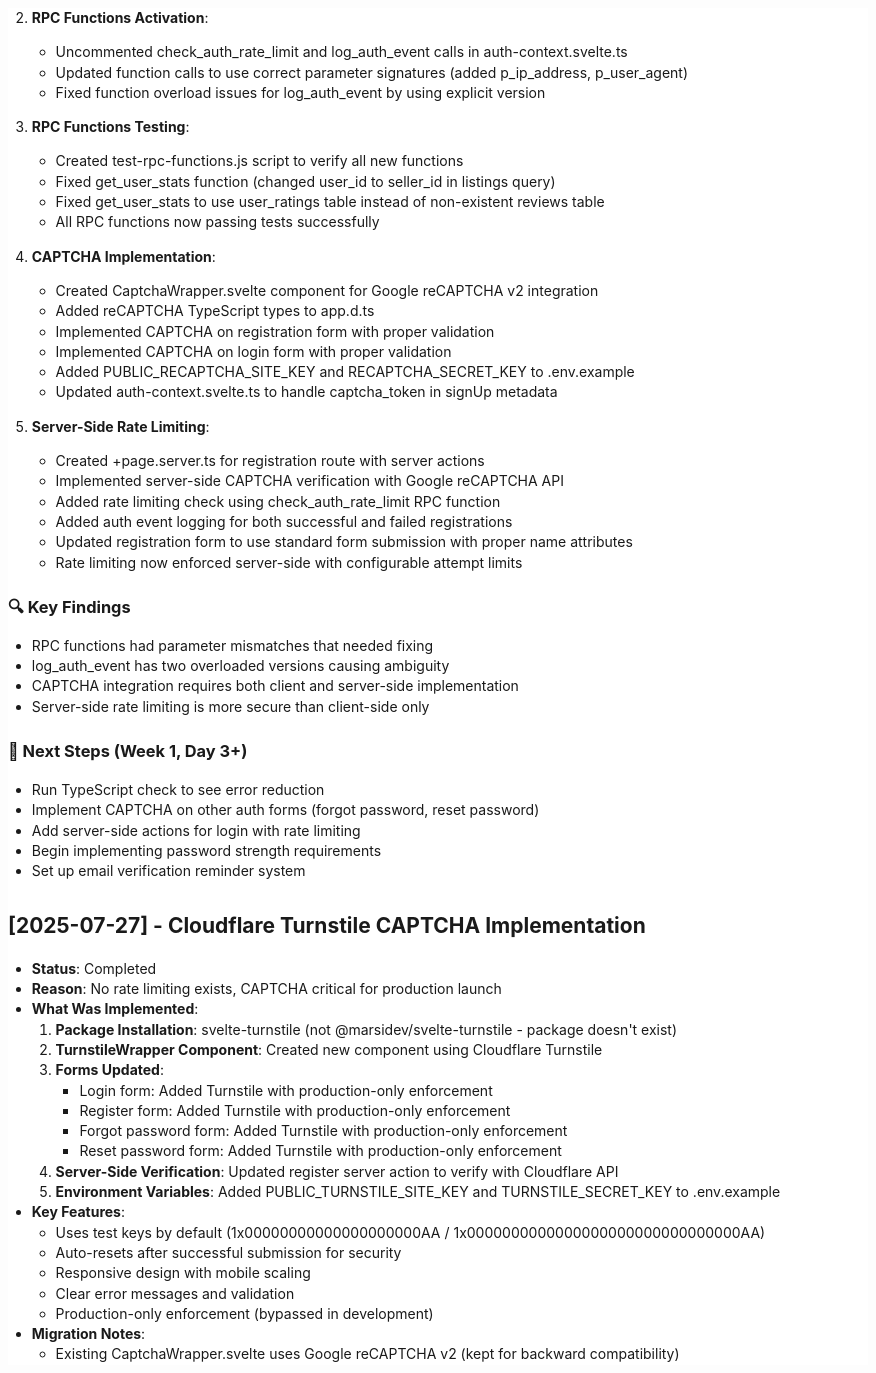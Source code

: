2. **RPC Functions Activation**:
   - Uncommented check_auth_rate_limit and log_auth_event calls in auth-context.svelte.ts
   - Updated function calls to use correct parameter signatures (added p_ip_address, p_user_agent)
   - Fixed function overload issues for log_auth_event by using explicit version

3. **RPC Functions Testing**:
   - Created test-rpc-functions.js script to verify all new functions
   - Fixed get_user_stats function (changed user_id to seller_id in listings query)
   - Fixed get_user_stats to use user_ratings table instead of non-existent reviews table
   - All RPC functions now passing tests successfully

4. **CAPTCHA Implementation**:
   - Created CaptchaWrapper.svelte component for Google reCAPTCHA v2 integration
   - Added reCAPTCHA TypeScript types to app.d.ts
   - Implemented CAPTCHA on registration form with proper validation
   - Implemented CAPTCHA on login form with proper validation
   - Added PUBLIC_RECAPTCHA_SITE_KEY and RECAPTCHA_SECRET_KEY to .env.example
   - Updated auth-context.svelte.ts to handle captcha_token in signUp metadata

5. **Server-Side Rate Limiting**:
   - Created +page.server.ts for registration route with server actions
   - Implemented server-side CAPTCHA verification with Google reCAPTCHA API
   - Added rate limiting check using check_auth_rate_limit RPC function
   - Added auth event logging for both successful and failed registrations
   - Updated registration form to use standard form submission with proper name attributes
   - Rate limiting now enforced server-side with configurable attempt limits

### 🔍 Key Findings
- RPC functions had parameter mismatches that needed fixing
- log_auth_event has two overloaded versions causing ambiguity
- CAPTCHA integration requires both client and server-side implementation
- Server-side rate limiting is more secure than client-side only

### 📝 Next Steps (Week 1, Day 3+)
- Run TypeScript check to see error reduction
- Implement CAPTCHA on other auth forms (forgot password, reset password)
- Add server-side actions for login with rate limiting
- Begin implementing password strength requirements
- Set up email verification reminder system

## [2025-07-27] - Cloudflare Turnstile CAPTCHA Implementation
- **Status**: Completed
- **Reason**: No rate limiting exists, CAPTCHA critical for production launch
- **What Was Implemented**:
  1. **Package Installation**: svelte-turnstile (not @marsidev/svelte-turnstile - package doesn't exist)
  2. **TurnstileWrapper Component**: Created new component using Cloudflare Turnstile
  3. **Forms Updated**:
     - Login form: Added Turnstile with production-only enforcement
     - Register form: Added Turnstile with production-only enforcement  
     - Forgot password form: Added Turnstile with production-only enforcement
     - Reset password form: Added Turnstile with production-only enforcement
  4. **Server-Side Verification**: Updated register server action to verify with Cloudflare API
  5. **Environment Variables**: Added PUBLIC_TURNSTILE_SITE_KEY and TURNSTILE_SECRET_KEY to .env.example
- **Key Features**:
  - Uses test keys by default (1x00000000000000000000AA / 1x0000000000000000000000000000000AA)
  - Auto-resets after successful submission for security
  - Responsive design with mobile scaling
  - Clear error messages and validation
  - Production-only enforcement (bypassed in development)
- **Migration Notes**:
  - Existing CaptchaWrapper.svelte uses Google reCAPTCHA v2 (kept for backward compatibility)